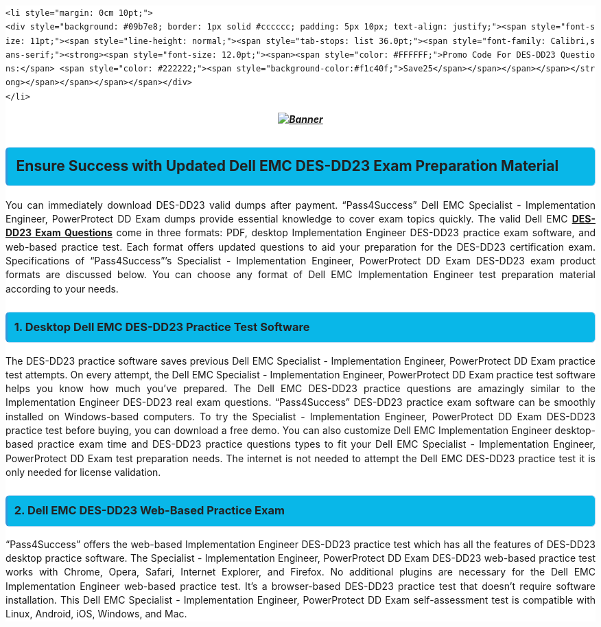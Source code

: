 	<li style="margin: 0cm 10pt;">
	<div style="background: #09b7e8; border: 1px solid #cccccc; padding: 5px 10px; text-align: justify;"><span style="font-size: 11pt;"><span style="line-height: normal;"><span style="tab-stops: list 36.0pt;"><span style="font-family: Calibri,sans-serif;"><strong><span style="font-size: 12.0pt;"><span><span style="color: #FFFFFF;">Promo Code For DES-DD23 Questions:</span> <span style="color: #222222;"><span style="background-color:#f1c40f;">Save25</span></span></span></span></strong></span></span></span></span></div>
	</li>
</ul>

<p style="text-align: center;"><em><strong><strong><a href="www.pass4success.com/product-detail/DES-DD23"><img width="100%" src="https://i.imgur.com/Jnx6pT5.jpg" alt="Banner"/></a></strong></strong></em></p>

<h2><strong><span style="display: block; color: #222222; background: #09b7e8; border: 0.5px solid #AED6F1; border-left: 3px solid #3498DB; padding: .6em; border-radius: 6px;">Ensure Success with Updated Dell EMC DES-DD23 Exam Preparation Material</span></strong></h2>

<p style="text-align: justify;">You can immediately download DES-DD23 valid dumps after payment. “Pass4Success” Dell EMC Specialist - Implementation Engineer, PowerProtect DD Exam dumps provide essential knowledge to cover exam topics quickly. The valid Dell EMC <strong><a href="https://www.pass4success.com/dell-emc">DES-DD23 Exam Questions</a></strong> come in three formats: PDF, desktop Implementation Engineer DES-DD23 practice exam software, and web-based practice test. Each format offers updated questions to aid your preparation for the DES-DD23 certification exam. Specifications of “Pass4Success”’s Specialist - Implementation Engineer, PowerProtect DD Exam DES-DD23 exam product formats are discussed below. You can choose any format of Dell EMC Implementation Engineer test preparation material according to your needs.</p>

<h3><strong><span style="display: block; color: #222222; background: #09b7e8; border: 0.5px solid #AED6F1; border-left: 3px solid #3498DB; padding: .6em; border-radius: 6px;">1. Desktop Dell EMC DES-DD23 Practice Test Software</span></strong></h3>

<p style="text-align: justify;">The DES-DD23 practice software saves previous Dell EMC Specialist - Implementation Engineer, PowerProtect DD Exam practice test attempts. On every attempt, the Dell EMC Specialist - Implementation Engineer, PowerProtect DD Exam practice test software helps you know how much you’ve prepared. The Dell EMC DES-DD23 practice questions are amazingly similar to the Implementation Engineer DES-DD23 real exam questions. “Pass4Success” DES-DD23 practice exam software can be smoothly installed on Windows-based computers. To try the Specialist - Implementation Engineer, PowerProtect DD Exam DES-DD23 practice test before buying, you can download a free demo. You can also customize Dell EMC Implementation Engineer desktop-based practice exam time and DES-DD23 practice questions types to fit your Dell EMC Specialist - Implementation Engineer, PowerProtect DD Exam test preparation needs. The internet is not needed to attempt the Dell EMC DES-DD23 practice test it is only needed for license validation.</p>

<h3><strong><span style="display: block; color: #222222; background: #09b7e8; border: 0.5px solid #AED6F1; border-left: 3px solid #3498DB; padding: .6em; border-radius: 6px;">2. Dell EMC DES-DD23 Web-Based Practice Exam</span></strong></h3>

<p style="text-align: justify;">“Pass4Success” offers the web-based Implementation Engineer DES-DD23 practice test which has all the features of DES-DD23 desktop practice software. The Specialist - Implementation Engineer, PowerProtect DD Exam DES-DD23 web-based practice test works with Chrome, Opera, Safari, Internet Explorer, and Firefox. No additional plugins are necessary for the Dell EMC Implementation Engineer web-based practice test. It’s a browser-based DES-DD23 practice test that doesn’t require software installation. This Dell EMC Specialist - Implementation Engineer, PowerProtect DD Exam self-assessment test is compatible with Linux, Android, iOS, Windows, and Mac.</p>
